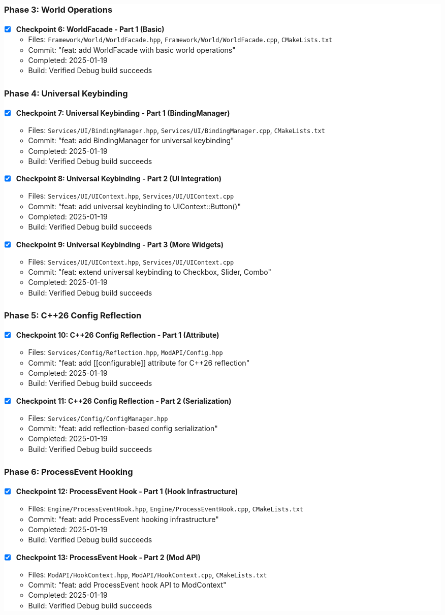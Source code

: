 ### Phase 3: World Operations

- [x] **Checkpoint 6: WorldFacade - Part 1 (Basic)**
  - Files: `Framework/World/WorldFacade.hpp`, `Framework/World/WorldFacade.cpp`, `CMakeLists.txt`
  - Commit: "feat: add WorldFacade with basic world operations"
  - Completed: 2025-01-19
  - Build: Verified Debug build succeeds

### Phase 4: Universal Keybinding

- [x] **Checkpoint 7: Universal Keybinding - Part 1 (BindingManager)**
  - Files: `Services/UI/BindingManager.hpp`, `Services/UI/BindingManager.cpp`, `CMakeLists.txt`
  - Commit: "feat: add BindingManager for universal keybinding"
  - Completed: 2025-01-19
  - Build: Verified Debug build succeeds

- [x] **Checkpoint 8: Universal Keybinding - Part 2 (UI Integration)**
  - Files: `Services/UI/UIContext.hpp`, `Services/UI/UIContext.cpp`
  - Commit: "feat: add universal keybinding to UIContext::Button()"
  - Completed: 2025-01-19
  - Build: Verified Debug build succeeds

- [x] **Checkpoint 9: Universal Keybinding - Part 3 (More Widgets)**
  - Files: `Services/UI/UIContext.hpp`, `Services/UI/UIContext.cpp`
  - Commit: "feat: extend universal keybinding to Checkbox, Slider, Combo"
  - Completed: 2025-01-19
  - Build: Verified Debug build succeeds

### Phase 5: C++26 Config Reflection

- [x] **Checkpoint 10: C++26 Config Reflection - Part 1 (Attribute)**
  - Files: `Services/Config/Reflection.hpp`, `ModAPI/Config.hpp`
  - Commit: "feat: add [[configurable]] attribute for C++26 reflection"
  - Completed: 2025-01-19
  - Build: Verified Debug build succeeds

- [x] **Checkpoint 11: C++26 Config Reflection - Part 2 (Serialization)**
  - Files: `Services/Config/ConfigManager.hpp`
  - Commit: "feat: add reflection-based config serialization"
  - Completed: 2025-01-19
  - Build: Verified Debug build succeeds

### Phase 6: ProcessEvent Hooking

- [x] **Checkpoint 12: ProcessEvent Hook - Part 1 (Hook Infrastructure)**
  - Files: `Engine/ProcessEventHook.hpp`, `Engine/ProcessEventHook.cpp`, `CMakeLists.txt`
  - Commit: "feat: add ProcessEvent hooking infrastructure"
  - Completed: 2025-01-19
  - Build: Verified Debug build succeeds

- [x] **Checkpoint 13: ProcessEvent Hook - Part 2 (Mod API)**
  - Files: `ModAPI/HookContext.hpp`, `ModAPI/HookContext.cpp`, `CMakeLists.txt`
  - Commit: "feat: add ProcessEvent hook API to ModContext"
  - Completed: 2025-01-19
  - Build: Verified Debug build succeeds
